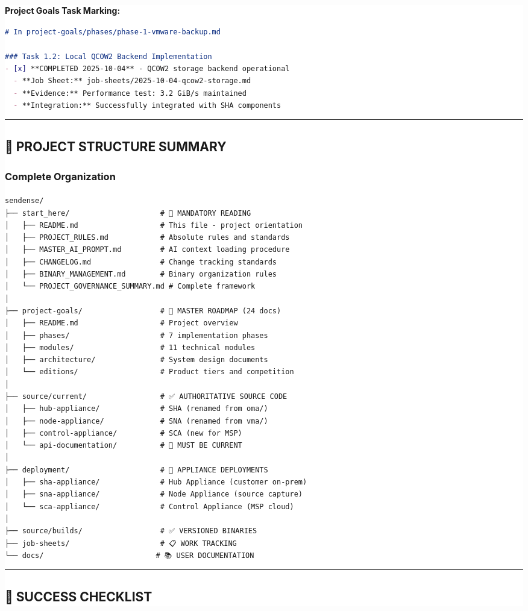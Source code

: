**Project Goals Task Marking:**
```markdown
# In project-goals/phases/phase-1-vmware-backup.md

### Task 1.2: Local QCOW2 Backend Implementation  
- [x] **COMPLETED 2025-10-04** - QCOW2 storage backend operational
  - **Job Sheet:** job-sheets/2025-10-04-qcow2-storage.md
  - **Evidence:** Performance test: 3.2 GiB/s maintained
  - **Integration:** Successfully integrated with SHA components
```

---

## 📁 PROJECT STRUCTURE SUMMARY

### **Complete Organization**
```
sendense/
├── start_here/                     # 🔴 MANDATORY READING
│   ├── README.md                   # This file - project orientation
│   ├── PROJECT_RULES.md            # Absolute rules and standards
│   ├── MASTER_AI_PROMPT.md         # AI context loading procedure
│   ├── CHANGELOG.md                # Change tracking standards
│   ├── BINARY_MANAGEMENT.md        # Binary organization rules
│   └── PROJECT_GOVERNANCE_SUMMARY.md # Complete framework
│
├── project-goals/                  # 🎯 MASTER ROADMAP (24 docs)
│   ├── README.md                   # Project overview
│   ├── phases/                     # 7 implementation phases
│   ├── modules/                    # 11 technical modules
│   ├── architecture/               # System design documents
│   └── editions/                   # Product tiers and competition
│
├── source/current/                 # ✅ AUTHORITATIVE SOURCE CODE
│   ├── hub-appliance/              # SHA (renamed from oma/)
│   ├── node-appliance/             # SNA (renamed from vma/)
│   ├── control-appliance/          # SCA (new for MSP)
│   └── api-documentation/          # 🔴 MUST BE CURRENT
│
├── deployment/                     # 🚀 APPLIANCE DEPLOYMENTS
│   ├── sha-appliance/              # Hub Appliance (customer on-prem)
│   ├── sna-appliance/              # Node Appliance (source capture)
│   └── sca-appliance/              # Control Appliance (MSP cloud)
│
├── source/builds/                  # ✅ VERSIONED BINARIES
├── job-sheets/                     # 📋 WORK TRACKING
└── docs/                          # 📚 USER DOCUMENTATION
```

---

## 🎯 SUCCESS CHECKLIST
